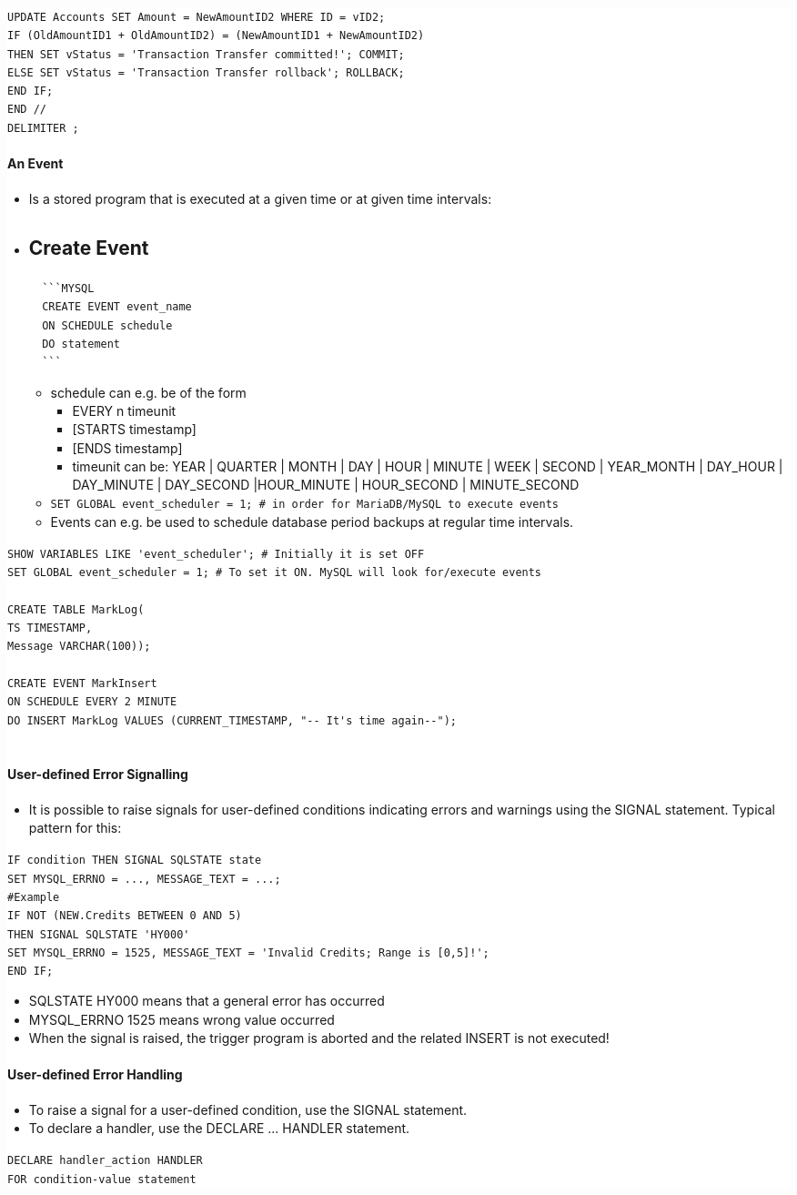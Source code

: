 ```MYSQL
UPDATE Accounts SET Amount = NewAmountID2 WHERE ID = vID2;  
IF (OldAmountID1 + OldAmountID2) = (NewAmountID1 + NewAmountID2)  
THEN SET vStatus = 'Transaction Transfer committed!'; COMMIT;  
ELSE SET vStatus = 'Transaction Transfer rollback'; ROLLBACK;  
END IF;  
END //  
DELIMITER ;
```

#### An Event
- Is a stored program that is executed at a given time or at given time intervals:  
- Create Event
	- 
		```MYSQL
		CREATE EVENT event_name  
		ON SCHEDULE schedule  
		DO statement
		```
	- schedule can e.g. be of the form
		- EVERY n timeunit
		- \[STARTS timestamp]
		- \[ENDS timestamp]
		- timeunit can be: YEAR | QUARTER | MONTH | DAY | HOUR | MINUTE | WEEK | SECOND | YEAR_MONTH | DAY_HOUR | DAY_MINUTE | DAY_SECOND |HOUR_MINUTE | HOUR_SECOND | MINUTE_SECOND
	- `SET GLOBAL event_scheduler = 1; # in order for MariaDB/MySQL to execute events`
	- Events can e.g. be used to schedule database period backups at regular time intervals.
```MYSQL
SHOW VARIABLES LIKE 'event_scheduler'; # Initially it is set OFF
SET GLOBAL event_scheduler = 1; # To set it ON. MySQL will look for/execute events

CREATE TABLE MarkLog(  
TS TIMESTAMP,  
Message VARCHAR(100));

CREATE EVENT MarkInsert  
ON SCHEDULE EVERY 2 MINUTE  
DO INSERT MarkLog VALUES (CURRENT_TIMESTAMP, "-- It's time again--");


```
#### User-defined Error Signalling
- It is possible to raise signals for user-defined conditions indicating errors and warnings using the SIGNAL statement. Typical pattern for this:
```MYSQL
IF condition THEN SIGNAL SQLSTATE state  
SET MYSQL_ERRNO = ..., MESSAGE_TEXT = ...;
#Example
IF NOT (NEW.Credits BETWEEN 0 AND 5)  
THEN SIGNAL SQLSTATE 'HY000'  
SET MYSQL_ERRNO = 1525, MESSAGE_TEXT = 'Invalid Credits; Range is [0,5]!';  
END IF;
```
- SQLSTATE HY000 means that a general error has occurred
- MYSQL_ERRNO 1525 means wrong value occurred
- When the signal is raised, the trigger program is aborted and the related INSERT is not executed!
#### User-defined Error Handling
- To raise a signal for a user-defined condition, use the SIGNAL statement.
- To declare a handler, use the DECLARE ... HANDLER statement.
```MYSQL
DECLARE handler_action HANDLER  
FOR condition-value statement
```